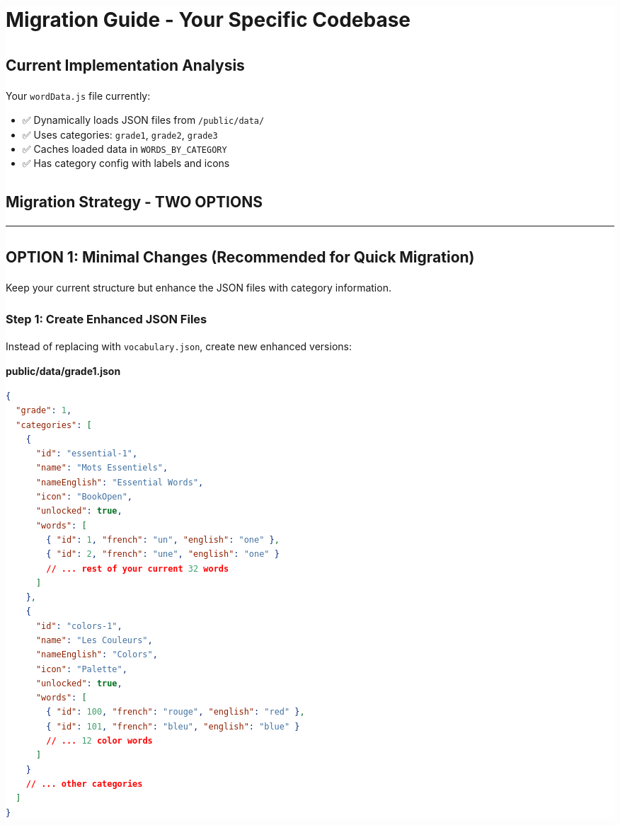 # Migration Guide - Your Specific Codebase

## Current Implementation Analysis

Your `wordData.js` file currently:
- ✅ Dynamically loads JSON files from `/public/data/`
- ✅ Uses categories: `grade1`, `grade2`, `grade3`
- ✅ Caches loaded data in `WORDS_BY_CATEGORY`
- ✅ Has category config with labels and icons

## Migration Strategy - TWO OPTIONS

---

## OPTION 1: Minimal Changes (Recommended for Quick Migration)

Keep your current structure but enhance the JSON files with category information.

### Step 1: Create Enhanced JSON Files

Instead of replacing with `vocabulary.json`, create new enhanced versions:

**public/data/grade1.json**
```json
{
  "grade": 1,
  "categories": [
    {
      "id": "essential-1",
      "name": "Mots Essentiels",
      "nameEnglish": "Essential Words",
      "icon": "BookOpen",
      "unlocked": true,
      "words": [
        { "id": 1, "french": "un", "english": "one" },
        { "id": 2, "french": "une", "english": "one" }
        // ... rest of your current 32 words
      ]
    },
    {
      "id": "colors-1",
      "name": "Les Couleurs",
      "nameEnglish": "Colors",
      "icon": "Palette",
      "unlocked": true,
      "words": [
        { "id": 100, "french": "rouge", "english": "red" },
        { "id": 101, "french": "bleu", "english": "blue" }
        // ... 12 color words
      ]
    }
    // ... other categories
  ]
}
```
